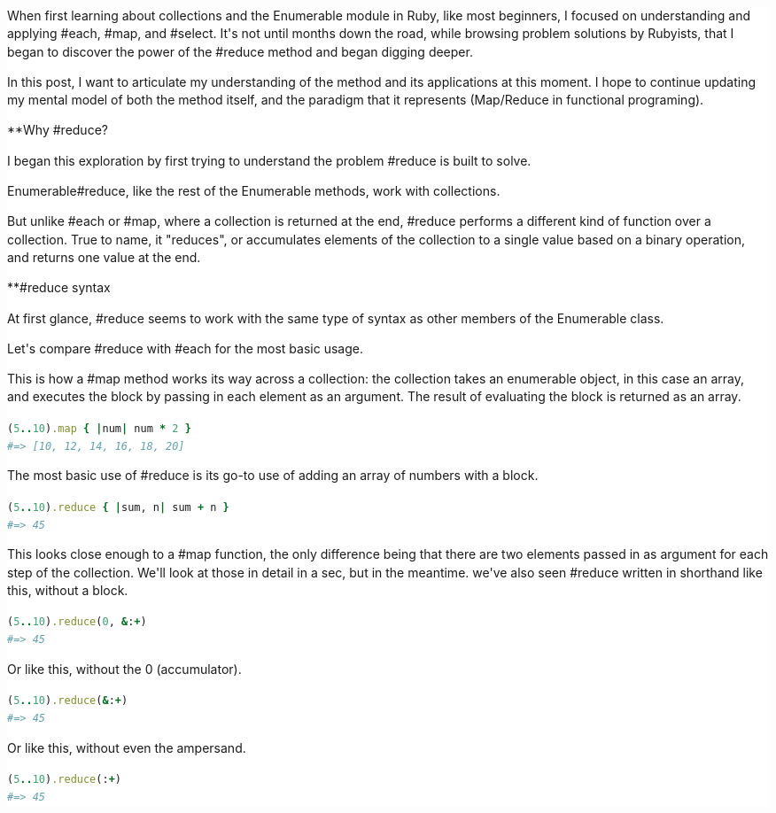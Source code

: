 When first learning about collections and the Enumerable module in Ruby, like most beginners, I focused on understanding and applying #each, #map, and #select. It's not until months down the road, while browsing problem solutions by Rubyists, that I began to discover the power of the #reduce method and began digging deeper. 

In this post, I want to articulate my understanding of the method and its applications at this moment. I hope to continue updating my mental model of both the method itself, and the paradigm that it represents (Map/Reduce in functional programing). 

**Why #reduce?

I began this exploration by first trying to understand the problem #reduce is built to solve.  

Enumerable#reduce, like the rest of the Enumerable methods, work with collections. 

But unlike #each or #map, where a collection is returned at the end, #reduce performs a different kind of function over a collection. True to name, it "reduces", or accumulates elements of the collection to a single value based on a binary operation, and returns one value at the end. 

**#reduce syntax

At first glance, #reduce seems to work with the same type of syntax as other members of the Enumerable class. 

Let's compare #reduce with #each for the most basic usage. 

This is how a #map method works its way across a collection: the collection takes an enumerable object, in this case an array, and executes the block by passing in each element as an argument. The result of evaluating the block is returned as an array. 

```ruby
(5..10).map { |num| num * 2 }
#=> [10, 12, 14, 16, 18, 20]
```

The most basic use of #reduce is its go-to use of adding an array of numbers with a block.

```ruby
(5..10).reduce { |sum, n| sum + n }
#=> 45
```
This looks close enough to a #map function, the only difference being that there are two elements passed in as argument for each step of the collection. We'll look at those in detail in a sec, but in the meantime. we've also seen #reduce written in shorthand like this, without a block.

```ruby
(5..10).reduce(0, &:+)
#=> 45
```
Or like this, without the 0 (accumulator).

```ruby
(5..10).reduce(&:+)
#=> 45
```

Or like this, without even the ampersand. 

```ruby
(5..10).reduce(:+)
#=> 45
```
